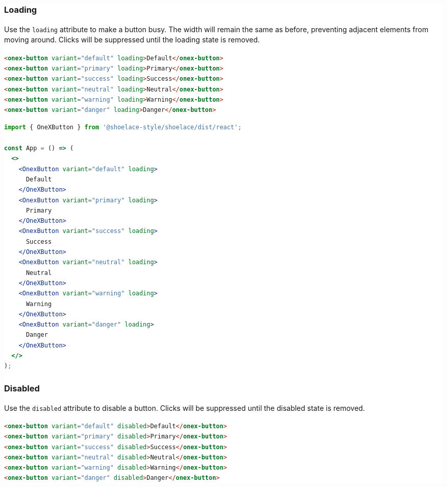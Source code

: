 ### Loading

Use the `loading` attribute to make a button busy. The width will remain the same as before, preventing adjacent elements from moving around. Clicks will be suppressed until the loading state is removed.

```html preview
<onex-button variant="default" loading>Default</onex-button>
<onex-button variant="primary" loading>Primary</onex-button>
<onex-button variant="success" loading>Success</onex-button>
<onex-button variant="neutral" loading>Neutral</onex-button>
<onex-button variant="warning" loading>Warning</onex-button>
<onex-button variant="danger" loading>Danger</onex-button>
```

```jsx react
import { OneXButton } from '@shoelace-style/shoelace/dist/react';

const App = () => (
  <>
    <OnexButton variant="default" loading>
      Default
    </OneXButton>
    <OnexButton variant="primary" loading>
      Primary
    </OneXButton>
    <OnexButton variant="success" loading>
      Success
    </OneXButton>
    <OnexButton variant="neutral" loading>
      Neutral
    </OneXButton>
    <OnexButton variant="warning" loading>
      Warning
    </OneXButton>
    <OnexButton variant="danger" loading>
      Danger
    </OneXButton>
  </>
);
```

### Disabled

Use the `disabled` attribute to disable a button. Clicks will be suppressed until the disabled state is removed.

```html preview
<onex-button variant="default" disabled>Default</onex-button>
<onex-button variant="primary" disabled>Primary</onex-button>
<onex-button variant="success" disabled>Success</onex-button>
<onex-button variant="neutral" disabled>Neutral</onex-button>
<onex-button variant="warning" disabled>Warning</onex-button>
<onex-button variant="danger" disabled>Danger</onex-button>
```
